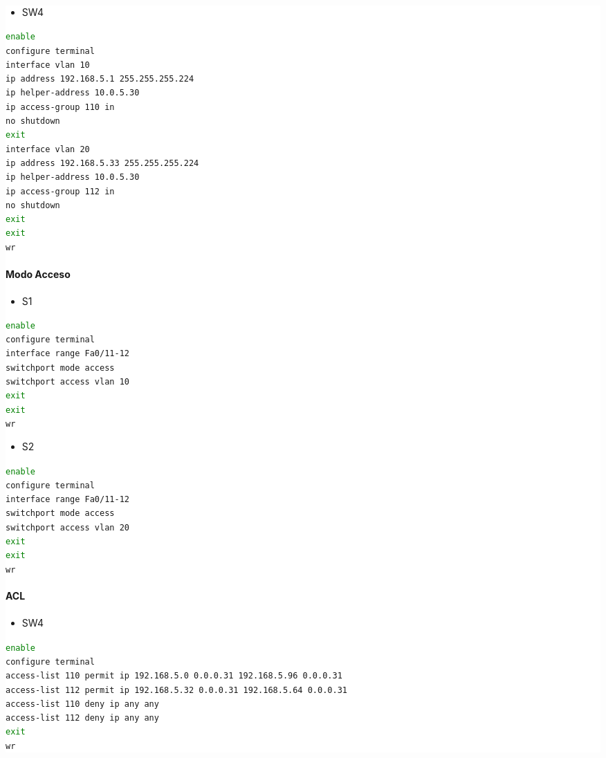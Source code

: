 * SW4
```sh
enable
configure terminal
interface vlan 10
ip address 192.168.5.1 255.255.255.224
ip helper-address 10.0.5.30
ip access-group 110 in
no shutdown
exit
interface vlan 20
ip address 192.168.5.33 255.255.255.224
ip helper-address 10.0.5.30
ip access-group 112 in
no shutdown
exit
exit
wr
```

#### Modo Acceso
* S1
```sh
enable
configure terminal
interface range Fa0/11-12
switchport mode access
switchport access vlan 10
exit
exit
wr
```

* S2
```sh
enable
configure terminal
interface range Fa0/11-12
switchport mode access
switchport access vlan 20
exit
exit
wr
```

#### ACL
* SW4
```sh
enable
configure terminal
access-list 110 permit ip 192.168.5.0 0.0.0.31 192.168.5.96 0.0.0.31
access-list 112 permit ip 192.168.5.32 0.0.0.31 192.168.5.64 0.0.0.31
access-list 110 deny ip any any
access-list 112 deny ip any any
exit
wr
```
